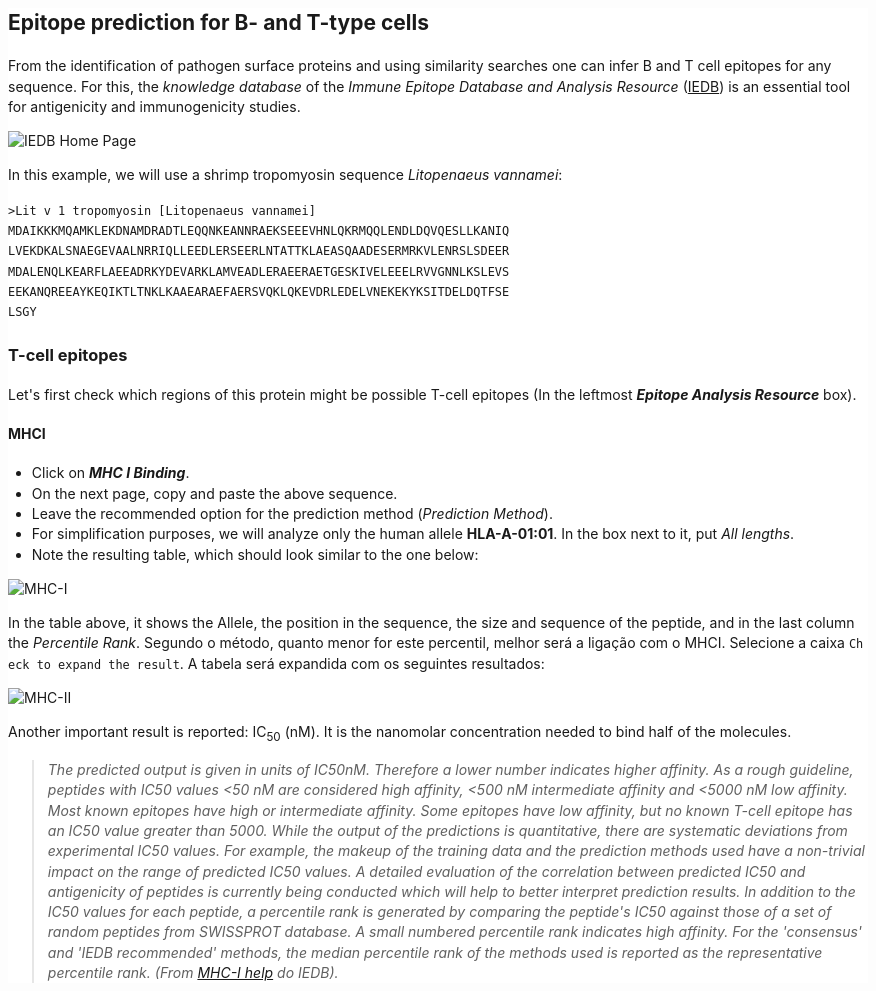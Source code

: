 ## Epitope prediction for B- and T-type cells

From the identification of pathogen surface proteins and using similarity searches one can infer B and T cell epitopes for any sequence. For this, the *knowledge database* of the *Immune Epitope Database and Analysis Resource* ([IEDB](http://www.iedb.org)) is an essential tool for antigenicity and immunogenicity studies.

![IEDB Home Page](https://drive.google.com/uc?id=1EtDo5kafIm-OepZ7WUr6jnuqzhOURyiU)

In this example, we will use a shrimp tropomyosin sequence *Litopenaeus vannamei*:

```
>Lit v 1 tropomyosin [Litopenaeus vannamei]
MDAIKKKMQAMKLEKDNAMDRADTLEQQNKEANNRAEKSEEEVHNLQKRMQQLENDLDQVQESLLKANIQ
LVEKDKALSNAEGEVAALNRRIQLLEEDLERSEERLNTATTKLAEASQAADESERMRKVLENRSLSDEER
MDALENQLKEARFLAEEADRKYDEVARKLAMVEADLERAEERAETGESKIVELEEELRVVGNNLKSLEVS
EEKANQREEAYKEQIKTLTNKLKAAEARAEFAERSVQKLQKEVDRLEDELVNEKEKYKSITDELDQTFSE
LSGY
```

### T-cell epitopes

Let's first check which regions of this protein might be possible T-cell epitopes (In the leftmost ***Epitope Analysis Resource*** box).

#### MHCI

- Click on ***MHC I Binding***.
- On the next page, copy and paste the above sequence.
- Leave the recommended option for the prediction method (*Prediction Method*).
- For simplification purposes, we will analyze only the human allele **HLA-A-01:01**. In the box next to it, put *All lengths*.
- Note the resulting table, which should look similar to the one below:

![MHC-I](https://drive.google.com/uc?id=1I15nBppFgWhV2sMoktH9fGhuEF5agxD6)

In the table above, it shows the Allele, the position in the sequence, the size and sequence of the peptide, and in the last column the *Percentile Rank*. Segundo o método, quanto menor for este percentil, melhor será a ligação com o MHCI. Selecione a caixa ```Check to expand the result```. A tabela será expandida com os seguintes resultados:

![MHC-II](https://drive.google.com/uc?id=1xxnUUunheMMG6EnOeQAZ77CvTVvFEK5J)

Another important result is reported: IC<sub>50</sub> (nM). It is the nanomolar concentration needed to bind half of the molecules.

>*The predicted output is given in units of IC50nM. Therefore a lower number indicates higher affinity. As a rough guideline, peptides with IC50 values <50 nM are considered high affinity, <500 nM intermediate affinity and <5000 nM low affinity. Most known epitopes have high or intermediate affinity. Some epitopes have low affinity, but no known T-cell epitope has an IC50 value greater than 5000.  While the output of the predictions is quantitative, there are systematic deviations from experimental IC50 values. For example, the makeup of the training data and the prediction methods used have a non-trivial impact on the range of predicted IC50 values. A detailed evaluation of the correlation between predicted IC50 and antigenicity of peptides is currently being conducted which will help to better interpret prediction results.  In addition to the IC50 values for each peptide, a percentile rank is generated by comparing the peptide's IC50 against those of a set of random peptides from SWISSPROT database. A small numbered percentile rank indicates high affinity. For the 'consensus' and 'IEDB recommended' methods, the median percentile rank of the methods used is reported as the representative percentile rank. (From [MHC-I help](http://tools.iedb.org/mhci/help/) do IEDB).*
